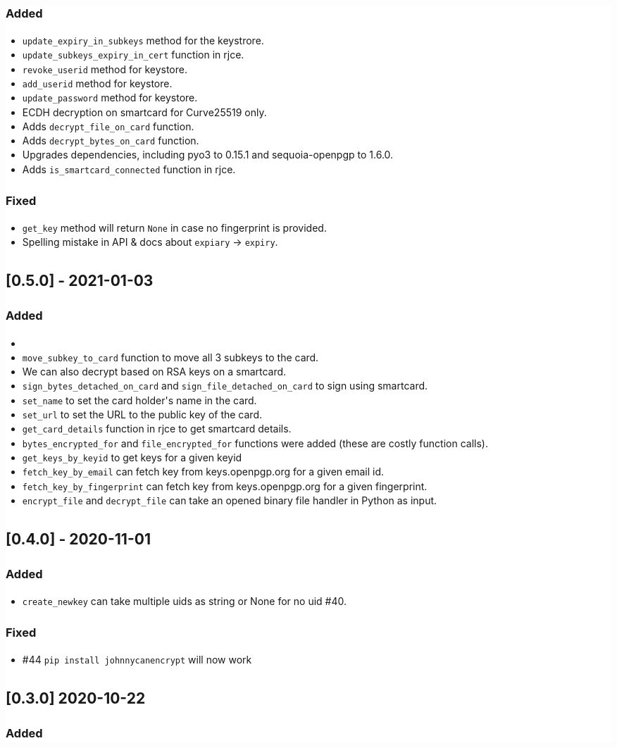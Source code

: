 ### Added

- `update_expiry_in_subkeys` method for the keystrore.
- `update_subkeys_expiry_in_cert` function in rjce.
- `revoke_userid` method for keystore.
- `add_userid` method for keystore.
- `update_password` method for keystore.
- ECDH decryption on smartcard for Curve25519 only.
- Adds `decrypt_file_on_card` function.
- Adds `decrypt_bytes_on_card` function.
- Upgrades dependencies, including pyo3 to 0.15.1 and sequoia-openpgp to 1.6.0.
- Adds `is_smartcard_connected` function in rjce.

### Fixed

- `get_key` method will return `None` in case no fingerprint is provided.
- Spelling mistake in API & docs about `expiary` -> `expiry`.

## [0.5.0] - 2021-01-03

### Added

- 
- `move_subkey_to_card` function to move all 3 subkeys to the card.
- We can also decrypt based on RSA keys on a smartcard.
- `sign_bytes_detached_on_card` and `sign_file_detached_on_card` to sign using smartcard.
- `set_name` to set the card holder's name in the card.
- `set_url` to set the URL to the public key of the card.
- `get_card_details` function in rjce to get smartcard details.
- `bytes_encrypted_for` and `file_encrypted_for` functions were added (these are costly function calls).
- `get_keys_by_keyid` to get keys for a given keyid
- `fetch_key_by_email` can fetch key from keys.openpgp.org for a given email id.
- `fetch_key_by_fingerprint` can fetch key from keys.openpgp.org for a given fingerprint.
- `encrypt_file` and `decrypt_file` can take an opened binary file handler in Python as input.

## [0.4.0] - 2020-11-01

### Added

- `create_newkey` can take multiple uids as string or None for no uid #40.

### Fixed

- #44 `pip install johnnycanencrypt` will now work

## [0.3.0] 2020-10-22

### Added
